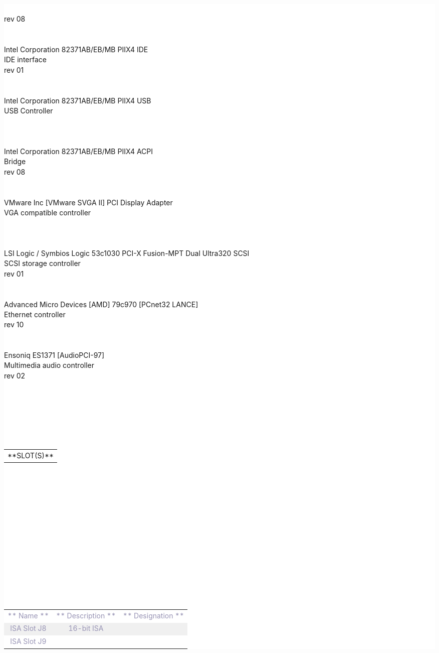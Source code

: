 </td><br />
<td bgcolor="#f0f0f0" align="center" height="20" >rev 08
</td><br /></tr><br /><tr ><br />
<td bgcolor="white" align="center" height="20" >Intel Corporation 82371AB/EB/MB PIIX4 IDE
</td><br />
<td bgcolor="white" align="center" height="20" >IDE interface
</td><br />
<td bgcolor="white" align="center" height="20" >rev 01
</td><br /></tr><br /><tr ><br />
<td bgcolor="#f0f0f0" align="center" height="20" >Intel Corporation 82371AB/EB/MB PIIX4 USB
</td><br />
<td bgcolor="#f0f0f0" align="center" height="20" >USB Controller
</td><br />
<td bgcolor="#f0f0f0" align="center" height="20" >
</td><br /></tr><br /><tr ><br />
<td bgcolor="white" align="center" height="20" >Intel Corporation 82371AB/EB/MB PIIX4 ACPI
</td><br />
<td bgcolor="white" align="center" height="20" >Bridge
</td><br />
<td bgcolor="white" align="center" height="20" >rev 08
</td><br /></tr><br /><tr ><br />
<td bgcolor="#f0f0f0" align="center" height="20" >VMware Inc [VMware SVGA II] PCI Display Adapter
</td><br />
<td bgcolor="#f0f0f0" align="center" height="20" >VGA compatible controller
</td><br />
<td bgcolor="#f0f0f0" align="center" height="20" >
</td><br /></tr><br /><tr ><br />
<td bgcolor="white" align="center" height="20" >LSI Logic / Symbios Logic 53c1030 PCI-X Fusion-MPT Dual Ultra320 SCSI
</td><br />
<td bgcolor="white" align="center" height="20" >SCSI storage controller
</td><br />
<td bgcolor="white" align="center" height="20" >rev 01
</td><br /></tr><br /><tr ><br />
<td bgcolor="#f0f0f0" align="center" height="20" >Advanced Micro Devices [AMD] 79c970 [PCnet32 LANCE]
</td><br />
<td bgcolor="#f0f0f0" align="center" height="20" >Ethernet controller
</td><br />
<td bgcolor="#f0f0f0" align="center" height="20" >rev 10
</td><br /></tr><br /><tr ><br />
<td bgcolor="white" align="center" height="20" >Ensoniq ES1371 [AudioPCI-97]
</td><br />
<td bgcolor="white" align="center" height="20" >Multimedia audio controller
</td><br />
<td bgcolor="white" align="center" height="20" >rev 02
</td><br /></tr><br /></table><br /><table cellpadding="4" width="100%" align="center" ><br /><tr ><br />
<td width="100%" align="center" >**SLOT(S)**
</td><br /></tr><br /></table><br /><table cellpadding="0" width="95%" style="color: #9894b5" border="0" align="center" ><br /><tr ><br />
<td align="center" height="20" >** Name  **
</td><br />
<td align="center" height="20" >** Description  **
</td><br />
<td align="center" height="20" >** Designation **
</td><br /></tr><br /><tr ><br />
<td bgcolor="#f0f0f0" align="center" height="20" >ISA Slot J8
</td><br />
<td bgcolor="#f0f0f0" align="center" height="20" >16-bit ISA
</td><br />
<td bgcolor="#f0f0f0" align="center" height="20" >
</td><br /></tr><br /><tr ><br />
<td bgcolor="white" align="center" height="20" >ISA Slot J9